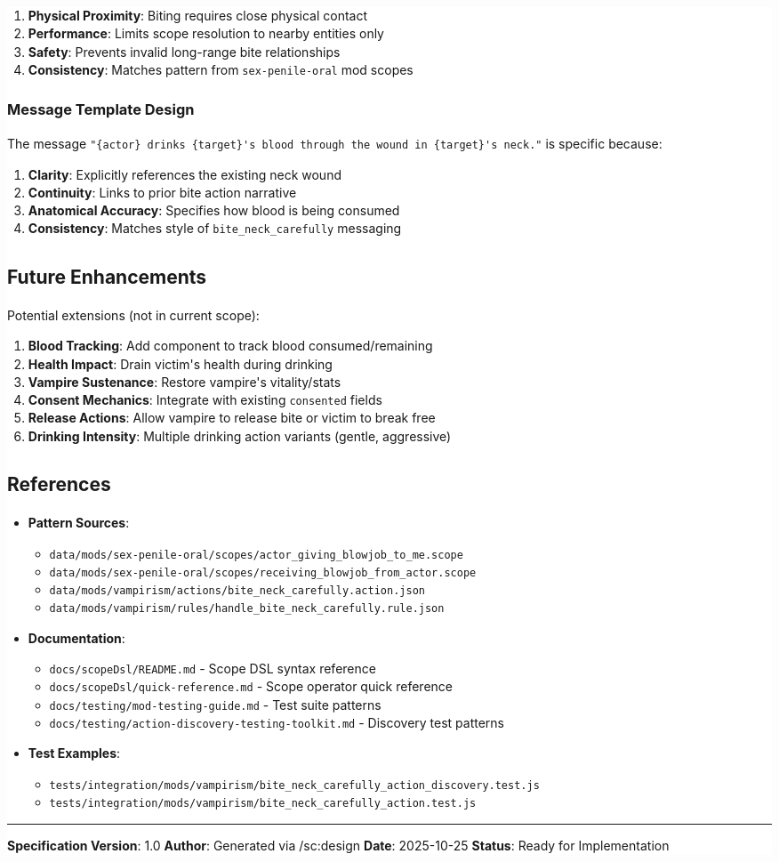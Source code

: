 1. **Physical Proximity**: Biting requires close physical contact
2. **Performance**: Limits scope resolution to nearby entities only
3. **Safety**: Prevents invalid long-range bite relationships
4. **Consistency**: Matches pattern from `sex-penile-oral` mod scopes

### Message Template Design

The message `"{actor} drinks {target}'s blood through the wound in {target}'s neck."` is specific because:

1. **Clarity**: Explicitly references the existing neck wound
2. **Continuity**: Links to prior bite action narrative
3. **Anatomical Accuracy**: Specifies how blood is being consumed
4. **Consistency**: Matches style of `bite_neck_carefully` messaging

## Future Enhancements

Potential extensions (not in current scope):

1. **Blood Tracking**: Add component to track blood consumed/remaining
2. **Health Impact**: Drain victim's health during drinking
3. **Vampire Sustenance**: Restore vampire's vitality/stats
4. **Consent Mechanics**: Integrate with existing `consented` fields
5. **Release Actions**: Allow vampire to release bite or victim to break free
6. **Drinking Intensity**: Multiple drinking action variants (gentle, aggressive)

## References

- **Pattern Sources**:
  - `data/mods/sex-penile-oral/scopes/actor_giving_blowjob_to_me.scope`
  - `data/mods/sex-penile-oral/scopes/receiving_blowjob_from_actor.scope`
  - `data/mods/vampirism/actions/bite_neck_carefully.action.json`
  - `data/mods/vampirism/rules/handle_bite_neck_carefully.rule.json`

- **Documentation**:
  - `docs/scopeDsl/README.md` - Scope DSL syntax reference
  - `docs/scopeDsl/quick-reference.md` - Scope operator quick reference
  - `docs/testing/mod-testing-guide.md` - Test suite patterns
  - `docs/testing/action-discovery-testing-toolkit.md` - Discovery test patterns

- **Test Examples**:
  - `tests/integration/mods/vampirism/bite_neck_carefully_action_discovery.test.js`
  - `tests/integration/mods/vampirism/bite_neck_carefully_action.test.js`

---

**Specification Version**: 1.0
**Author**: Generated via /sc:design
**Date**: 2025-10-25
**Status**: Ready for Implementation
